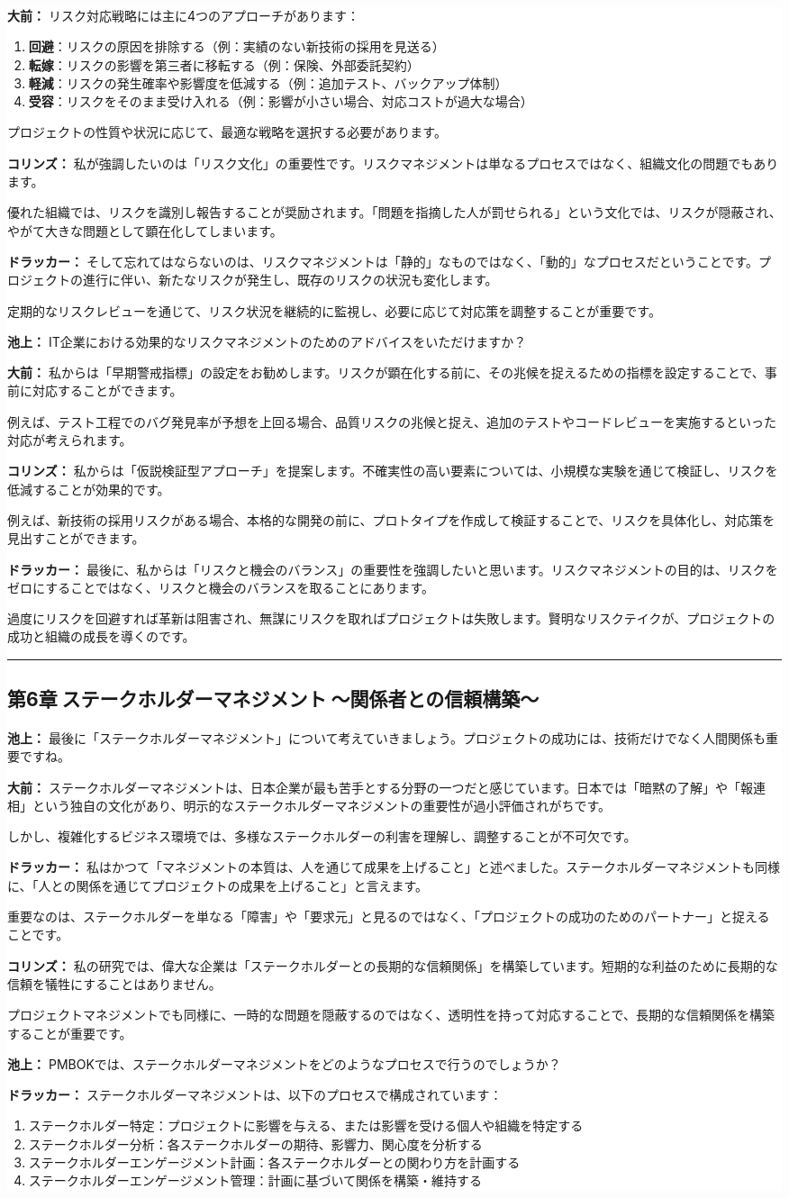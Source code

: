 **大前：** リスク対応戦略には主に4つのアプローチがあります：

1. **回避**：リスクの原因を排除する（例：実績のない新技術の採用を見送る）
2. **転嫁**：リスクの影響を第三者に移転する（例：保険、外部委託契約）
3. **軽減**：リスクの発生確率や影響度を低減する（例：追加テスト、バックアップ体制）
4. **受容**：リスクをそのまま受け入れる（例：影響が小さい場合、対応コストが過大な場合）

プロジェクトの性質や状況に応じて、最適な戦略を選択する必要があります。

**コリンズ：** 私が強調したいのは「リスク文化」の重要性です。リスクマネジメントは単なるプロセスではなく、組織文化の問題でもあります。

優れた組織では、リスクを識別し報告することが奨励されます。「問題を指摘した人が罰せられる」という文化では、リスクが隠蔽され、やがて大きな問題として顕在化してしまいます。

**ドラッカー：** そして忘れてはならないのは、リスクマネジメントは「静的」なものではなく、「動的」なプロセスだということです。プロジェクトの進行に伴い、新たなリスクが発生し、既存のリスクの状況も変化します。

定期的なリスクレビューを通じて、リスク状況を継続的に監視し、必要に応じて対応策を調整することが重要です。

**池上：** IT企業における効果的なリスクマネジメントのためのアドバイスをいただけますか？

**大前：** 私からは「早期警戒指標」の設定をお勧めします。リスクが顕在化する前に、その兆候を捉えるための指標を設定することで、事前に対応することができます。

例えば、テスト工程でのバグ発見率が予想を上回る場合、品質リスクの兆候と捉え、追加のテストやコードレビューを実施するといった対応が考えられます。

**コリンズ：** 私からは「仮説検証型アプローチ」を提案します。不確実性の高い要素については、小規模な実験を通じて検証し、リスクを低減することが効果的です。

例えば、新技術の採用リスクがある場合、本格的な開発の前に、プロトタイプを作成して検証することで、リスクを具体化し、対応策を見出すことができます。

**ドラッカー：** 最後に、私からは「リスクと機会のバランス」の重要性を強調したいと思います。リスクマネジメントの目的は、リスクをゼロにすることではなく、リスクと機会のバランスを取ることにあります。

過度にリスクを回避すれば革新は阻害され、無謀にリスクを取ればプロジェクトは失敗します。賢明なリスクテイクが、プロジェクトの成功と組織の成長を導くのです。

---

## 第6章 ステークホルダーマネジメント ～関係者との信頼構築～

**池上：** 最後に「ステークホルダーマネジメント」について考えていきましょう。プロジェクトの成功には、技術だけでなく人間関係も重要ですね。

**大前：** ステークホルダーマネジメントは、日本企業が最も苦手とする分野の一つだと感じています。日本では「暗黙の了解」や「報連相」という独自の文化があり、明示的なステークホルダーマネジメントの重要性が過小評価されがちです。

しかし、複雑化するビジネス環境では、多様なステークホルダーの利害を理解し、調整することが不可欠です。

**ドラッカー：** 私はかつて「マネジメントの本質は、人を通じて成果を上げること」と述べました。ステークホルダーマネジメントも同様に、「人との関係を通じてプロジェクトの成果を上げること」と言えます。

重要なのは、ステークホルダーを単なる「障害」や「要求元」と見るのではなく、「プロジェクトの成功のためのパートナー」と捉えることです。

**コリンズ：** 私の研究では、偉大な企業は「ステークホルダーとの長期的な信頼関係」を構築しています。短期的な利益のために長期的な信頼を犠牲にすることはありません。

プロジェクトマネジメントでも同様に、一時的な問題を隠蔽するのではなく、透明性を持って対応することで、長期的な信頼関係を構築することが重要です。

**池上：** PMBOKでは、ステークホルダーマネジメントをどのようなプロセスで行うのでしょうか？

**ドラッカー：** ステークホルダーマネジメントは、以下のプロセスで構成されています：

1. ステークホルダー特定：プロジェクトに影響を与える、または影響を受ける個人や組織を特定する
2. ステークホルダー分析：各ステークホルダーの期待、影響力、関心度を分析する
3. ステークホルダーエンゲージメント計画：各ステークホルダーとの関わり方を計画する
4. ステークホルダーエンゲージメント管理：計画に基づいて関係を構築・維持する
